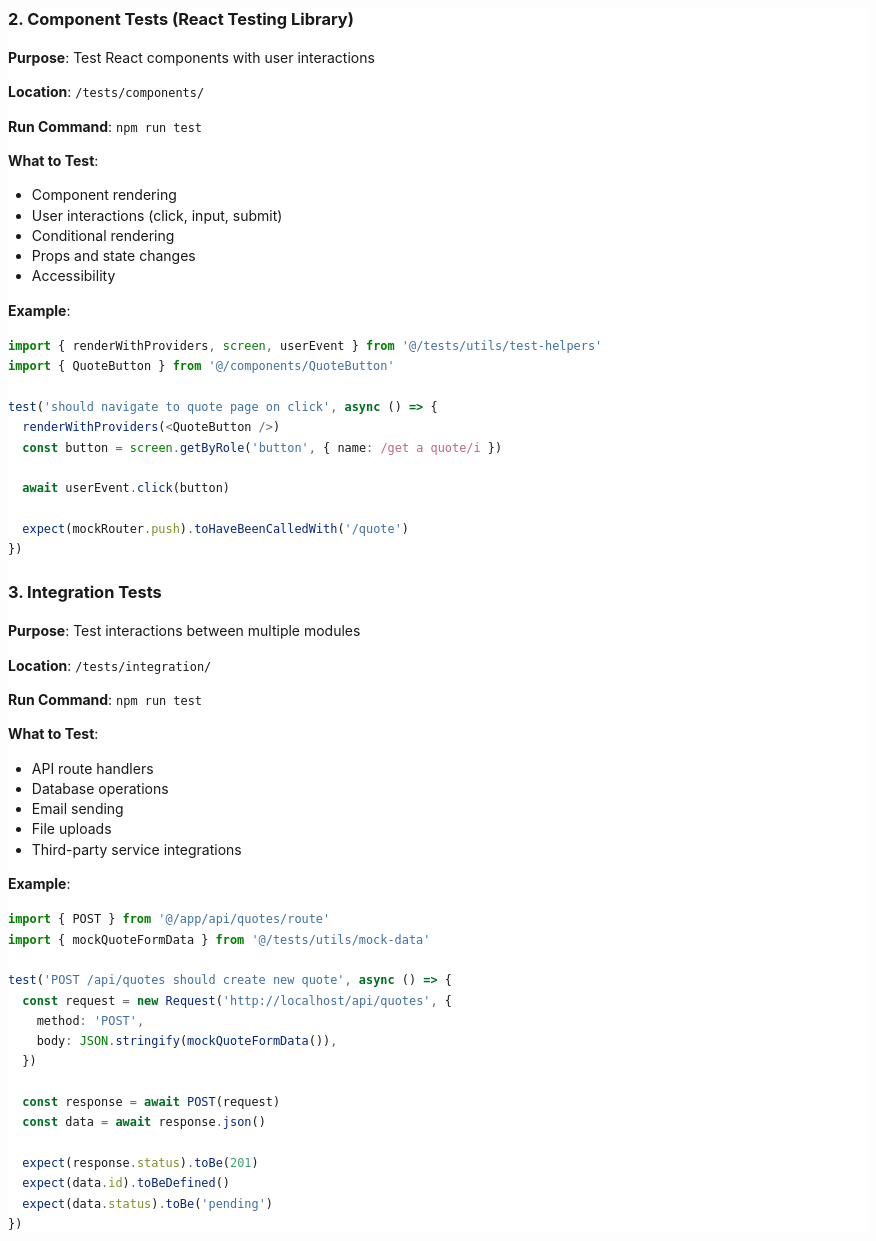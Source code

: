 ### 2. Component Tests (React Testing Library)

**Purpose**: Test React components with user interactions

**Location**: `/tests/components/`

**Run Command**: `npm run test`

**What to Test**:
- Component rendering
- User interactions (click, input, submit)
- Conditional rendering
- Props and state changes
- Accessibility

**Example**:
```typescript
import { renderWithProviders, screen, userEvent } from '@/tests/utils/test-helpers'
import { QuoteButton } from '@/components/QuoteButton'

test('should navigate to quote page on click', async () => {
  renderWithProviders(<QuoteButton />)
  const button = screen.getByRole('button', { name: /get a quote/i })

  await userEvent.click(button)

  expect(mockRouter.push).toHaveBeenCalledWith('/quote')
})
```

### 3. Integration Tests

**Purpose**: Test interactions between multiple modules

**Location**: `/tests/integration/`

**Run Command**: `npm run test`

**What to Test**:
- API route handlers
- Database operations
- Email sending
- File uploads
- Third-party service integrations

**Example**:
```typescript
import { POST } from '@/app/api/quotes/route'
import { mockQuoteFormData } from '@/tests/utils/mock-data'

test('POST /api/quotes should create new quote', async () => {
  const request = new Request('http://localhost/api/quotes', {
    method: 'POST',
    body: JSON.stringify(mockQuoteFormData()),
  })

  const response = await POST(request)
  const data = await response.json()

  expect(response.status).toBe(201)
  expect(data.id).toBeDefined()
  expect(data.status).toBe('pending')
})
```
